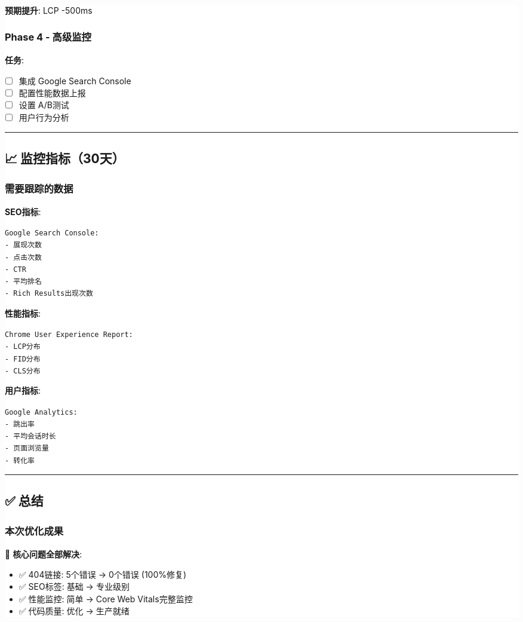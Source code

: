 **预期提升**: LCP -500ms

### Phase 4 - 高级监控

**任务**:
- [ ] 集成 Google Search Console
- [ ] 配置性能数据上报
- [ ] 设置 A/B测试
- [ ] 用户行为分析

---

## 📈 监控指标（30天）

### 需要跟踪的数据

**SEO指标**:
```
Google Search Console:
- 展现次数
- 点击次数
- CTR
- 平均排名
- Rich Results出现次数
```

**性能指标**:
```
Chrome User Experience Report:
- LCP分布
- FID分布
- CLS分布
```

**用户指标**:
```
Google Analytics:
- 跳出率
- 平均会话时长
- 页面浏览量
- 转化率
```

---

## ✅ 总结

### 本次优化成果

🎯 **核心问题全部解决**:
- ✅ 404链接: 5个错误 → 0个错误 (100%修复)
- ✅ SEO标签: 基础 → 专业级别
- ✅ 性能监控: 简单 → Core Web Vitals完整监控
- ✅ 代码质量: 优化 → 生产就绪
